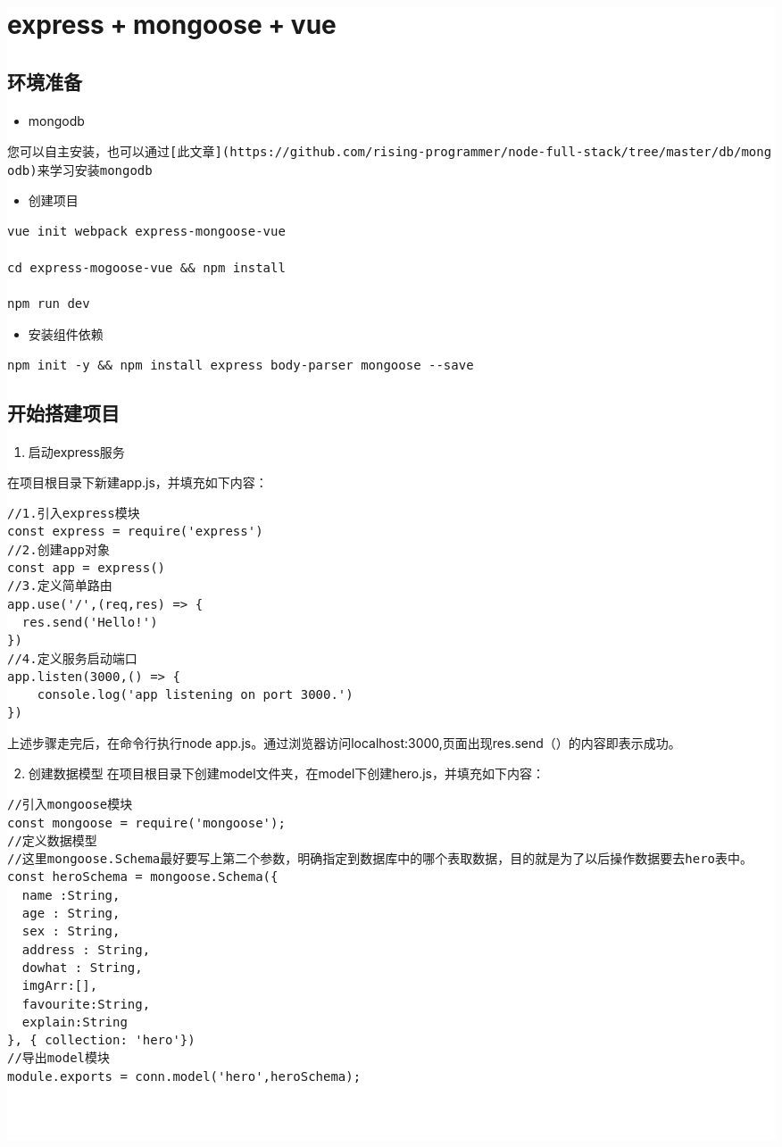 # express + mongoose + vue

## 环境准备
- mongodb
<pre>
您可以自主安装，也可以通过[此文章](https://github.com/rising-programmer/node-full-stack/tree/master/db/mongodb)来学习安装mongodb
</pre>
- 创建项目
<pre>
vue init webpack express-mongoose-vue

cd express-mogoose-vue && npm install

npm run dev
</pre>
- 安装组件依赖
<pre>
npm init -y && npm install express body-parser mongoose --save
</pre>

## 开始搭建项目
1. 启动express服务

在项目根目录下新建app.js，并填充如下内容：
<pre>
//1.引入express模块
const express = require('express')
//2.创建app对象
const app = express()
//3.定义简单路由
app.use('/',(req,res) => {
  res.send('Hello!')
})
//4.定义服务启动端口
app.listen(3000,() => {
    console.log('app listening on port 3000.')
})
</pre>
上述步骤走完后，在命令行执行node app.js。通过浏览器访问localhost:3000,页面出现res.send（）的内容即表示成功。

2. 创建数据模型
在项目根目录下创建model文件夹，在model下创建hero.js，并填充如下内容：
<pre>
//引入mongoose模块
const mongoose = require('mongoose');
//定义数据模型
//这里mongoose.Schema最好要写上第二个参数，明确指定到数据库中的哪个表取数据，目的就是为了以后操作数据要去hero表中。
const heroSchema = mongoose.Schema({
  name :String,
  age : String,
  sex : String,
  address : String,
  dowhat : String,
  imgArr:[],
  favourite:String,
  explain:String
}, { collection: 'hero'})
//导出model模块
module.exports = conn.model('hero',heroSchema);
